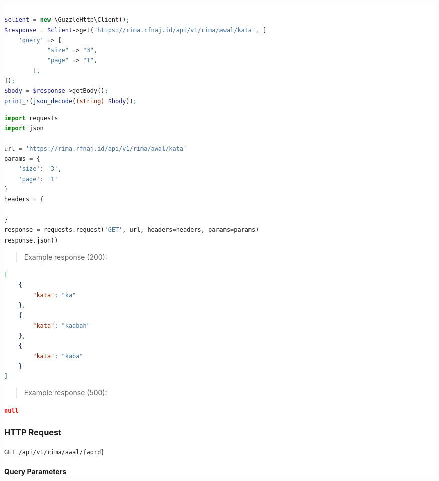 ```php

$client = new \GuzzleHttp\Client();
$response = $client->get("https://rima.rfnaj.id/api/v1/rima/awal/kata", [
    'query' => [
            "size" => "3",
            "page" => "1",
        ],
]);
$body = $response->getBody();
print_r(json_decode((string) $body));
```

```python
import requests
import json

url = 'https://rima.rfnaj.id/api/v1/rima/awal/kata'
params = {
	'size': '3',
	'page': '1'
}
headers = {

}
response = requests.request('GET', url, headers=headers, params=params)
response.json()
```


> Example response (200):

```json
[
    {
        "kata": "ka"
    },
    {
        "kata": "kaabah"
    },
    {
        "kata": "kaba"
    }
]
```
> Example response (500):

```json
null
```

### HTTP Request
`GET /api/v1/rima/awal/{word}`

#### Query Parameters
